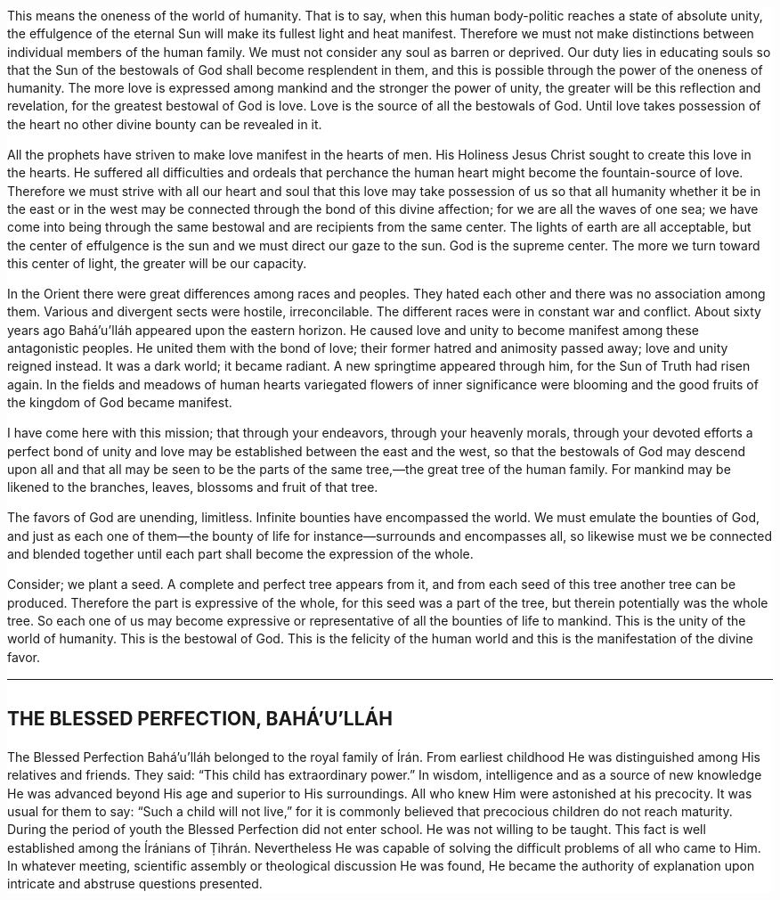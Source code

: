 This means the oneness of the world of humanity. That is to say, when this human body-politic reaches a state of absolute unity, the effulgence of the eternal Sun will make its fullest light and heat manifest. Therefore we must not make distinctions between individual members of the human family. We must not consider any soul as barren or deprived. Our duty lies in educating souls so that the Sun of the bestowals of God shall become resplendent in them, and this is possible through the power of the oneness of humanity. The more love is expressed among mankind and the stronger the power of unity, the greater will be this reflection and revelation, for the greatest bestowal of God is love. Love is the source of all the bestowals of God. Until love takes possession of the heart no other divine bounty can be revealed in it.

All the prophets have striven to make love manifest in the hearts of men. His Holiness Jesus Christ sought to create this love in the hearts. He suffered all difficulties and ordeals that perchance the human heart might become the fountain-source of love. Therefore we must strive with all our heart and soul that this love may take possession of us so that all humanity whether it be in the east or in the west may be connected through the bond of this divine affection; for we are all the waves of one sea; we have come into being through the same bestowal and are recipients from the same center. The lights of earth are all acceptable, but the center of effulgence is the sun and we must direct our gaze to the sun. God is the supreme center. The more we turn toward this center of light, the greater will be our capacity.

In the Orient there were great differences among races and peoples. They hated each other and there was no association among them. Various and divergent sects were hostile, irreconcilable. The different races were in constant war and conflict. About sixty years ago Bahá’u’lláh appeared upon the eastern horizon. He caused love and unity to become manifest among these antagonistic peoples. He united them with the bond of love; their former hatred and animosity passed away; love and unity reigned instead. It was a dark world; it became radiant. A new springtime appeared through him, for the Sun of Truth had risen again. In the fields and meadows of human hearts variegated flowers of inner significance were blooming and the good fruits of the kingdom of God became manifest.

I have come here with this mission; that through your endeavors, through your heavenly morals, through your devoted efforts a perfect bond of unity and love may be established between the east and the west, so that the bestowals of God may descend upon all and that all may be seen to be the parts of the same tree,—the great tree of the human family. For mankind may be likened to the branches, leaves, blossoms and fruit of that tree.

The favors of God are unending, limitless. Infinite bounties have encompassed the world. We must emulate the bounties of God, and just as each one of them—the bounty of life for instance—surrounds and encompasses all, so likewise must we be connected and blended together until each part shall become the expression of the whole.

Consider; we plant a seed. A complete and perfect tree appears from it, and from each seed of this tree another tree can be produced. Therefore the part is expressive of the whole, for this seed was a part of the tree, but therein potentially was the whole tree. So each one of us may become expressive or representative of all the bounties of life to mankind. This is the unity of the world of humanity. This is the bestowal of God. This is the felicity of the human world and this is the manifestation of the divine favor.

---

## THE BLESSED PERFECTION, BAHÁ’U’LLÁH

The Blessed Perfection Bahá’u’lláh belonged to the royal family of Írán. From earliest childhood He was distinguished among His relatives and friends. They said: “This child has extraordinary power.” In wisdom, intelligence and as a source of new knowledge He was advanced beyond His age and superior to His surroundings. All who knew Him were astonished at his precocity. It was usual for them to say: “Such a child will not live,” for it is commonly believed that precocious children do not reach maturity. During the period of youth the Blessed Perfection did not enter school. He was not willing to be taught. This fact is well established among the Íránians of Ṭihrán. Nevertheless He was capable of solving the difficult problems of all who came to Him. In whatever meeting, scientific assembly or theological discussion He was found, He became the authority of explanation upon intricate and abstruse questions presented.
